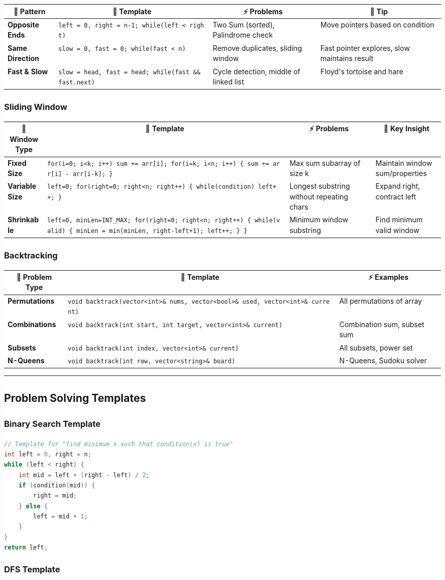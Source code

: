 | **🧠 Pattern** | **🧪 Template** | **⚡ Problems** | **🧩 Tip** |
|--------------|----------------|----------------|-----------|
| **Opposite Ends** | `left = 0, right = n-1; while(left < right)` | Two Sum (sorted), Palindrome check | Move pointers based on condition |
| **Same Direction** | `slow = 0, fast = 0; while(fast < n)` | Remove duplicates, sliding window | Fast pointer explores, slow maintains result |
| **Fast & Slow** | `slow = head, fast = head; while(fast && fast.next)` | Cycle detection, middle of linked list | Floyd's tortoise and hare |

### Sliding Window

| **🧠 Window Type** | **🧪 Template** | **⚡ Problems** | **🧩 Key Insight** |
|------------------|----------------|----------------|-------------------|
| **Fixed Size** | `for(i=0; i<k; i++) sum += arr[i]; for(i=k; i<n; i++) { sum += arr[i] - arr[i-k]; }` | Max sum subarray of size k | Maintain window sum/properties |
| **Variable Size** | `left=0; for(right=0; right<n; right++) { while(condition) left++; }` | Longest substring without repeating chars | Expand right, contract left |
| **Shrinkable** | `left=0, minLen=INT_MAX; for(right=0; right<n; right++) { while(valid) { minLen = min(minLen, right-left+1); left++; } }` | Minimum window substring | Find minimum valid window |

### Backtracking

| **🧠 Problem Type** | **🧪 Template** | **⚡ Examples** |
|-------------------|----------------|----------------|
| **Permutations** | `void backtrack(vector<int>& nums, vector<bool>& used, vector<int>& current)` | All permutations of array |
| **Combinations** | `void backtrack(int start, int target, vector<int>& current)` | Combination sum, subset sum |
| **Subsets** | `void backtrack(int index, vector<int>& current)` | All subsets, power set |
| **N-Queens** | `void backtrack(int row, vector<string>& board)` | N-Queens, Sudoku solver |

---

## Problem Solving Templates

### Binary Search Template

```cpp
// Template for "find minimum x such that condition(x) is true"
int left = 0, right = n;
while (left < right) {
    int mid = left + (right - left) / 2;
    if (condition(mid)) {
        right = mid;
    } else {
        left = mid + 1;
    }
}
return left;
```

### DFS Template
